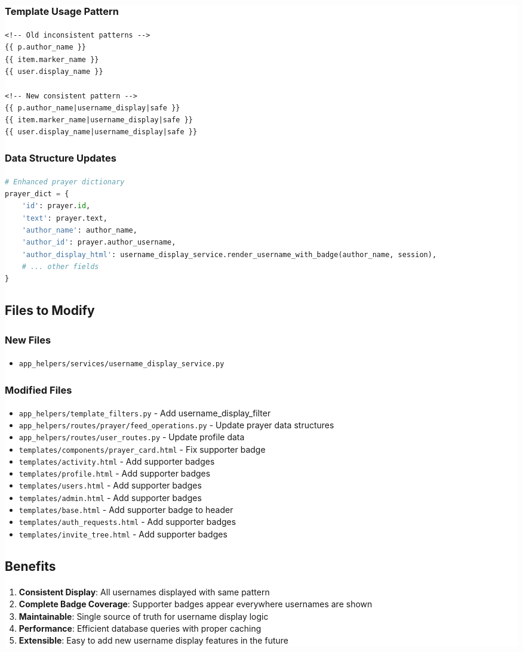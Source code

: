 ### Template Usage Pattern
```jinja2
<!-- Old inconsistent patterns -->
{{ p.author_name }}
{{ item.marker_name }}
{{ user.display_name }}

<!-- New consistent pattern -->
{{ p.author_name|username_display|safe }}
{{ item.marker_name|username_display|safe }}
{{ user.display_name|username_display|safe }}
```

### Data Structure Updates
```python
# Enhanced prayer dictionary
prayer_dict = {
    'id': prayer.id,
    'text': prayer.text,
    'author_name': author_name,
    'author_id': prayer.author_username,
    'author_display_html': username_display_service.render_username_with_badge(author_name, session),
    # ... other fields
}
```

## Files to Modify

### New Files
- `app_helpers/services/username_display_service.py`

### Modified Files
- `app_helpers/template_filters.py` - Add username_display_filter
- `app_helpers/routes/prayer/feed_operations.py` - Update prayer data structures
- `app_helpers/routes/user_routes.py` - Update profile data
- `templates/components/prayer_card.html` - Fix supporter badge
- `templates/activity.html` - Add supporter badges
- `templates/profile.html` - Add supporter badges
- `templates/users.html` - Add supporter badges
- `templates/admin.html` - Add supporter badges
- `templates/base.html` - Add supporter badge to header
- `templates/auth_requests.html` - Add supporter badges
- `templates/invite_tree.html` - Add supporter badges

## Benefits

1. **Consistent Display**: All usernames displayed with same pattern
2. **Complete Badge Coverage**: Supporter badges appear everywhere usernames are shown
3. **Maintainable**: Single source of truth for username display logic
4. **Performance**: Efficient database queries with proper caching
5. **Extensible**: Easy to add new username display features in the future
